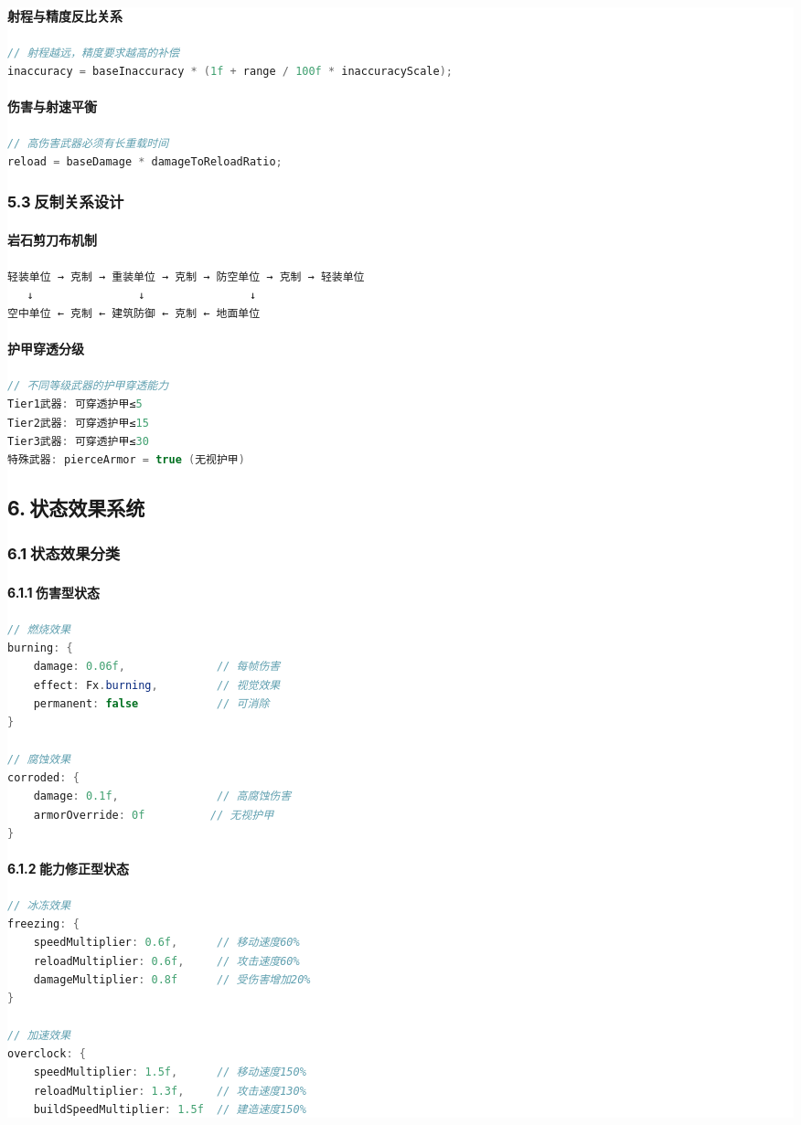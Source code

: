 #### 射程与精度反比关系
```java
// 射程越远，精度要求越高的补偿
inaccuracy = baseInaccuracy * (1f + range / 100f * inaccuracyScale);
```

#### 伤害与射速平衡
```java
// 高伤害武器必须有长重载时间
reload = baseDamage * damageToReloadRatio;
```

### 5.3 反制关系设计

#### 岩石剪刀布机制
```
轻装单位 → 克制 → 重装单位 → 克制 → 防空单位 → 克制 → 轻装单位
   ↓                ↓                ↓
空中单位 ← 克制 ← 建筑防御 ← 克制 ← 地面单位
```

#### 护甲穿透分级
```java
// 不同等级武器的护甲穿透能力
Tier1武器: 可穿透护甲≤5
Tier2武器: 可穿透护甲≤15
Tier3武器: 可穿透护甲≤30
特殊武器: pierceArmor = true (无视护甲)
```

## 6. 状态效果系统

### 6.1 状态效果分类

#### 6.1.1 伤害型状态
```java
// 燃烧效果
burning: {
    damage: 0.06f,              // 每帧伤害
    effect: Fx.burning,         // 视觉效果
    permanent: false            // 可消除
}

// 腐蚀效果
corroded: {
    damage: 0.1f,               // 高腐蚀伤害
    armorOverride: 0f          // 无视护甲
}
```

#### 6.1.2 能力修正型状态
```java
// 冰冻效果
freezing: {
    speedMultiplier: 0.6f,      // 移动速度60%
    reloadMultiplier: 0.6f,     // 攻击速度60%
    damageMultiplier: 0.8f      // 受伤害增加20%
}

// 加速效果
overclock: {
    speedMultiplier: 1.5f,      // 移动速度150%
    reloadMultiplier: 1.3f,     // 攻击速度130%
    buildSpeedMultiplier: 1.5f  // 建造速度150%
```